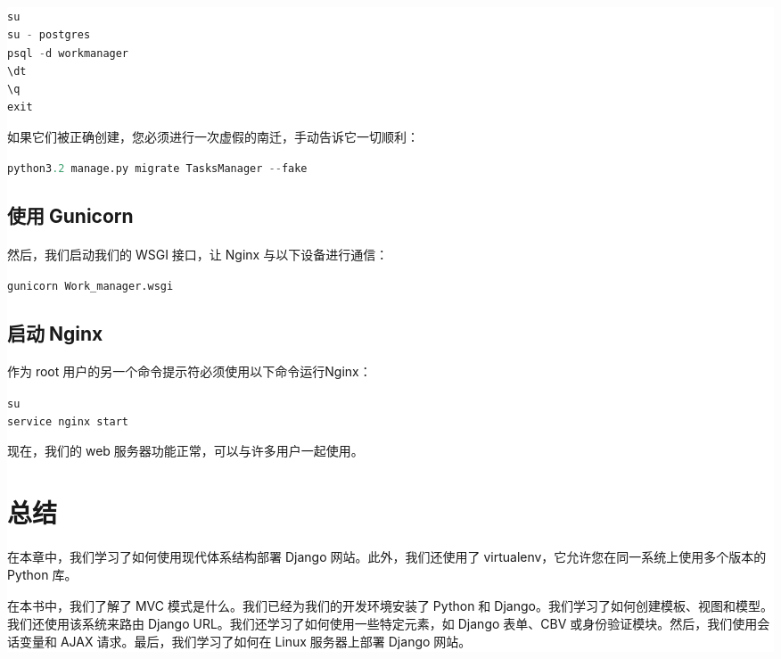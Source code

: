 ```py
su
su - postgres
psql -d workmanager
\dt
\q
exit

```

如果它们被正确创建，您必须进行一次虚假的南迁，手动告诉它一切顺利：

```py
python3.2 manage.py migrate TasksManager --fake

```

## 使用 Gunicorn

然后，我们启动我们的 WSGI 接口，让 Nginx 与以下设备进行通信：

```py
gunicorn Work_manager.wsgi

```

## 启动 Nginx

作为 root 用户的另一个命令提示符必须使用以下命令运行Nginx：

```py
su
service nginx start

```

现在，我们的 web 服务器功能正常，可以与许多用户一起使用。

# 总结

在本章中，我们学习了如何使用现代体系结构部署 Django 网站。此外，我们还使用了 virtualenv，它允许您在同一系统上使用多个版本的 Python 库。

在本书中，我们了解了 MVC 模式是什么。我们已经为我们的开发环境安装了 Python 和 Django。我们学习了如何创建模板、视图和模型。我们还使用该系统来路由 Django URL。我们还学习了如何使用一些特定元素，如 Django 表单、CBV 或身份验证模块。然后，我们使用会话变量和 AJAX 请求。最后，我们学习了如何在 Linux 服务器上部署 Django 网站。